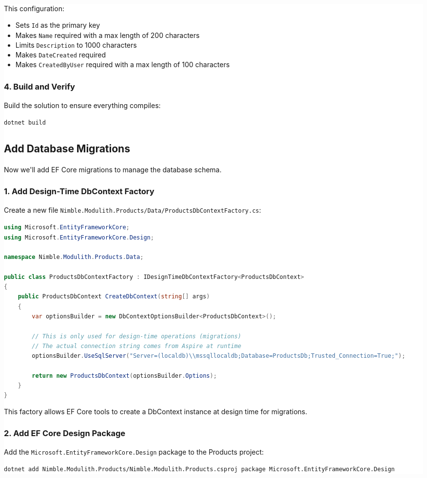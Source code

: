 This configuration:
- Sets `Id` as the primary key
- Makes `Name` required with a max length of 200 characters
- Limits `Description` to 1000 characters
- Makes `DateCreated` required
- Makes `CreatedByUser` required with a max length of 100 characters

### 4. Build and Verify

Build the solution to ensure everything compiles:

```bash
dotnet build
```

## Add Database Migrations

Now we'll add EF Core migrations to manage the database schema.

### 1. Add Design-Time DbContext Factory

Create a new file `Nimble.Modulith.Products/Data/ProductsDbContextFactory.cs`:

```csharp
using Microsoft.EntityFrameworkCore;
using Microsoft.EntityFrameworkCore.Design;

namespace Nimble.Modulith.Products.Data;

public class ProductsDbContextFactory : IDesignTimeDbContextFactory<ProductsDbContext>
{
    public ProductsDbContext CreateDbContext(string[] args)
    {
        var optionsBuilder = new DbContextOptionsBuilder<ProductsDbContext>();
        
        // This is only used for design-time operations (migrations)
        // The actual connection string comes from Aspire at runtime
        optionsBuilder.UseSqlServer("Server=(localdb)\\mssqllocaldb;Database=ProductsDb;Trusted_Connection=True;");
        
        return new ProductsDbContext(optionsBuilder.Options);
    }
}
```

This factory allows EF Core tools to create a DbContext instance at design time for migrations.

### 2. Add EF Core Design Package

Add the `Microsoft.EntityFrameworkCore.Design` package to the Products project:

```bash
dotnet add Nimble.Modulith.Products/Nimble.Modulith.Products.csproj package Microsoft.EntityFrameworkCore.Design
```
